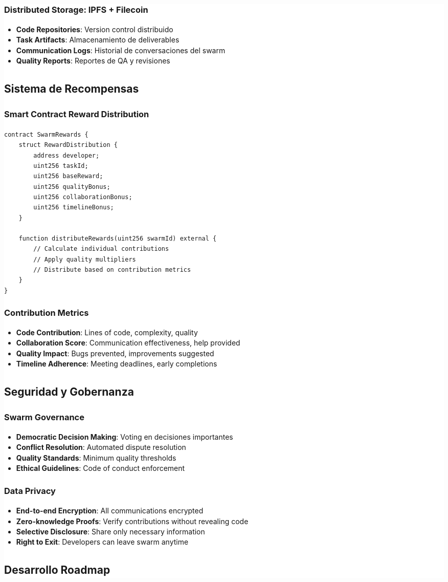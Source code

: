 ### Distributed Storage: IPFS + Filecoin
- **Code Repositories**: Version control distribuido
- **Task Artifacts**: Almacenamiento de deliverables
- **Communication Logs**: Historial de conversaciones del swarm
- **Quality Reports**: Reportes de QA y revisiones

## Sistema de Recompensas

### Smart Contract Reward Distribution
```solidity
contract SwarmRewards {
    struct RewardDistribution {
        address developer;
        uint256 taskId;
        uint256 baseReward;
        uint256 qualityBonus;
        uint256 collaborationBonus;
        uint256 timelineBonus;
    }

    function distributeRewards(uint256 swarmId) external {
        // Calculate individual contributions
        // Apply quality multipliers
        // Distribute based on contribution metrics
    }
}
```

### Contribution Metrics
- **Code Contribution**: Lines of code, complexity, quality
- **Collaboration Score**: Communication effectiveness, help provided
- **Quality Impact**: Bugs prevented, improvements suggested
- **Timeline Adherence**: Meeting deadlines, early completions

## Seguridad y Gobernanza

### Swarm Governance
- **Democratic Decision Making**: Voting en decisiones importantes
- **Conflict Resolution**: Automated dispute resolution
- **Quality Standards**: Minimum quality thresholds
- **Ethical Guidelines**: Code of conduct enforcement

### Data Privacy
- **End-to-end Encryption**: All communications encrypted
- **Zero-knowledge Proofs**: Verify contributions without revealing code
- **Selective Disclosure**: Share only necessary information
- **Right to Exit**: Developers can leave swarm anytime

## Desarrollo Roadmap
